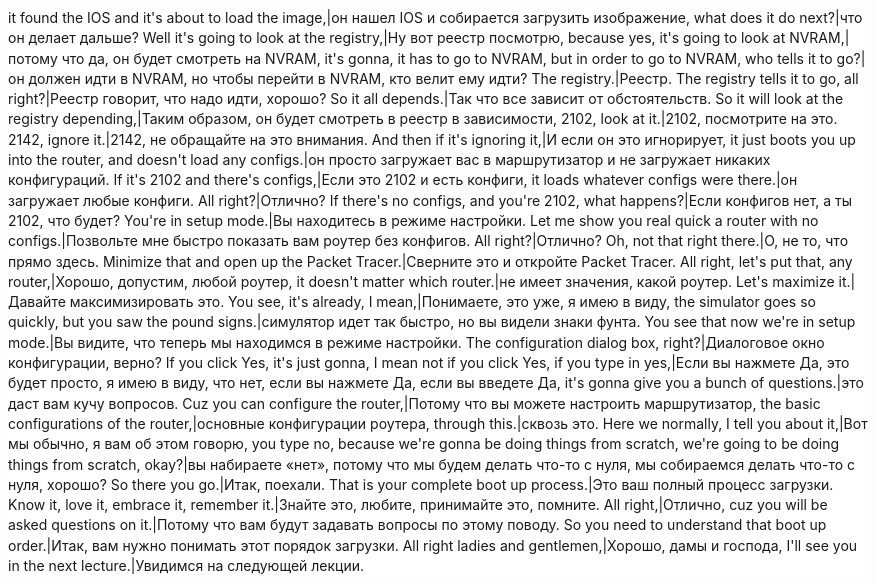 it found the IOS and it's about to load the image,|он нашел IOS и собирается загрузить изображение,
what does it do next?|что он делает дальше?
Well it's going to look at the registry,|Ну вот реестр посмотрю,
because yes, it's going to look at NVRAM,|потому что да, он будет смотреть на NVRAM,
it's gonna, it has to go to NVRAM, but in order to go to NVRAM, who tells it to go?|он должен идти в NVRAM, но чтобы перейти в NVRAM, кто велит ему идти?
The registry.|Реестр.
The registry tells it to go, all right?|Реестр говорит, что надо идти, хорошо?
So it all depends.|Так что все зависит от обстоятельств.
So it will look at the registry depending,|Таким образом, он будет смотреть в реестр в зависимости,
2102, look at it.|2102, посмотрите на это.
2142, ignore it.|2142, не обращайте на это внимания.
And then if it's ignoring it,|И если он это игнорирует,
it just boots you up into the router, and doesn't load any configs.|он просто загружает вас в маршрутизатор и не загружает никаких конфигураций.
If it's 2102 and there's configs,|Если это 2102 и есть конфиги,
it loads whatever configs were there.|он загружает любые конфиги.
All right?|Отлично?
If there's no configs, and you're 2102, what happens?|Если конфигов нет, а ты 2102, что будет?
You're in setup mode.|Вы находитесь в режиме настройки.
Let me show you real quick a router with no configs.|Позвольте мне быстро показать вам роутер без конфигов.
All right?|Отлично?
Oh, not that right there.|О, не то, что прямо здесь.
Minimize that and open up the Packet Tracer.|Сверните это и откройте Packet Tracer.
All right, let's put that, any router,|Хорошо, допустим, любой роутер,
it doesn't matter which router.|не имеет значения, какой роутер.
Let's maximize it.|Давайте максимизировать это.
You see, it's already, I mean,|Понимаете, это уже, я имею в виду,
the simulator goes so quickly, but you saw the pound signs.|симулятор идет так быстро, но вы видели знаки фунта.
You see that now we're in setup mode.|Вы видите, что теперь мы находимся в режиме настройки.
The configuration dialog box, right?|Диалоговое окно конфигурации, верно?
If you click Yes, it's just gonna, I mean not if you click Yes, if you type in yes,|Если вы нажмете Да, это будет просто, я имею в виду, что нет, если вы нажмете Да, если вы введете Да,
it's gonna give you a bunch of questions.|это даст вам кучу вопросов.
Cuz you can configure the router,|Потому что вы можете настроить маршрутизатор,
the basic configurations of the router,|основные конфигурации роутера,
through this.|сквозь это.
Here we normally, I tell you about it,|Вот мы обычно, я вам об этом говорю,
you type no, because we're gonna be doing things from scratch, we're going to be doing things from scratch, okay?|вы набираете «нет», потому что мы будем делать что-то с нуля, мы собираемся делать что-то с нуля, хорошо?
So there you go.|Итак, поехали.
That is your complete boot up process.|Это ваш полный процесс загрузки.
Know it, love it, embrace it, remember it.|Знайте это, любите, принимайте это, помните.
All right,|Отлично,
cuz you will be asked questions on it.|Потому что вам будут задавать вопросы по этому поводу.
So you need to understand that boot up order.|Итак, вам нужно понимать этот порядок загрузки.
All right ladies and gentlemen,|Хорошо, дамы и господа,
I'll see you in the next lecture.|Увидимся на следующей лекции.